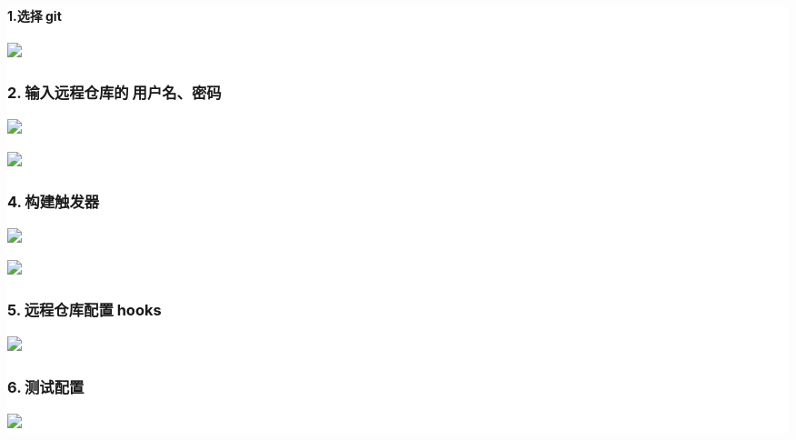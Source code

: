 #### 1.选择 git

![](https://pupper.com.cn/img/20220725180637.png)

### 2. 输入远程仓库的 用户名、密码

![](https://pupper.com.cn/img/20220725180700.png)

![](https://pupper.com.cn/img/20220725180733.png)

### 4. 构建触发器

![](https://pupper.com.cn/img/20220725180802.png)

![](https://pupper.com.cn/img/20220725180825.png)

### 5. 远程仓库配置 hooks

![](https://pupper.com.cn/img/20220725180853.png)

### 6. 测试配置

![](https://pupper.com.cn/img/20220725180918.png)

